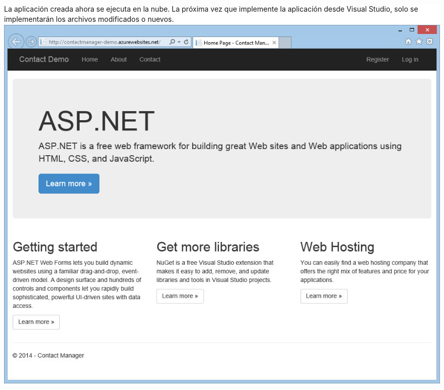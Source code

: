 La aplicación creada ahora se ejecuta en la nube. La próxima vez que implemente la aplicación desde Visual Studio, solo se implementarán los archivos modificados o nuevos. ![Aplicación en el explorador](./media/web-sites-dotnet-deploy-aspnet-webforms-app-membership-oauth-sql-database/SecureWebForms10.png)

